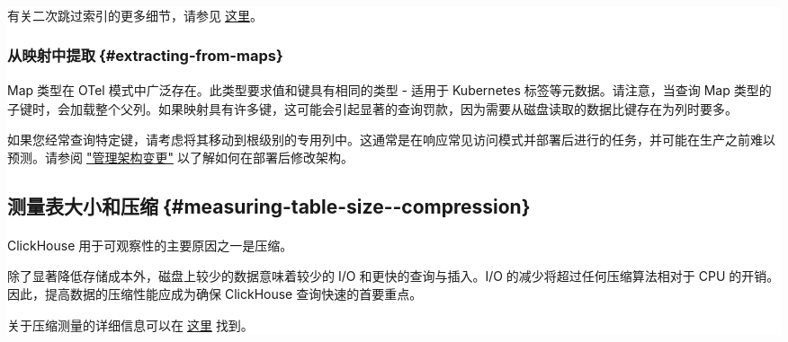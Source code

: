 有关二次跳过索引的更多细节，请参见 [这里](/optimize/skipping-indexes#skip-index-functions)。
### 从映射中提取 {#extracting-from-maps}

Map 类型在 OTel 模式中广泛存在。此类型要求值和键具有相同的类型 - 适用于 Kubernetes 标签等元数据。请注意，当查询 Map 类型的子键时，会加载整个父列。如果映射具有许多键，这可能会引起显著的查询罚款，因为需要从磁盘读取的数据比键存在为列时要多。

如果您经常查询特定键，请考虑将其移动到根级别的专用列中。这通常是在响应常见访问模式并部署后进行的任务，并可能在生产之前难以预测。请参阅 ["管理架构变更"](/observability/managing-data#managing-schema-changes) 以了解如何在部署后修改架构。
## 测量表大小和压缩 {#measuring-table-size--compression}

ClickHouse 用于可观察性的主要原因之一是压缩。

除了显著降低存储成本外，磁盘上较少的数据意味着较少的 I/O 和更快的查询与插入。I/O 的减少将超过任何压缩算法相对于 CPU 的开销。因此，提高数据的压缩性能应成为确保 ClickHouse 查询快速的首要重点。

关于压缩测量的详细信息可以在 [这里](/data-compression/compression-in-clickhouse) 找到。

